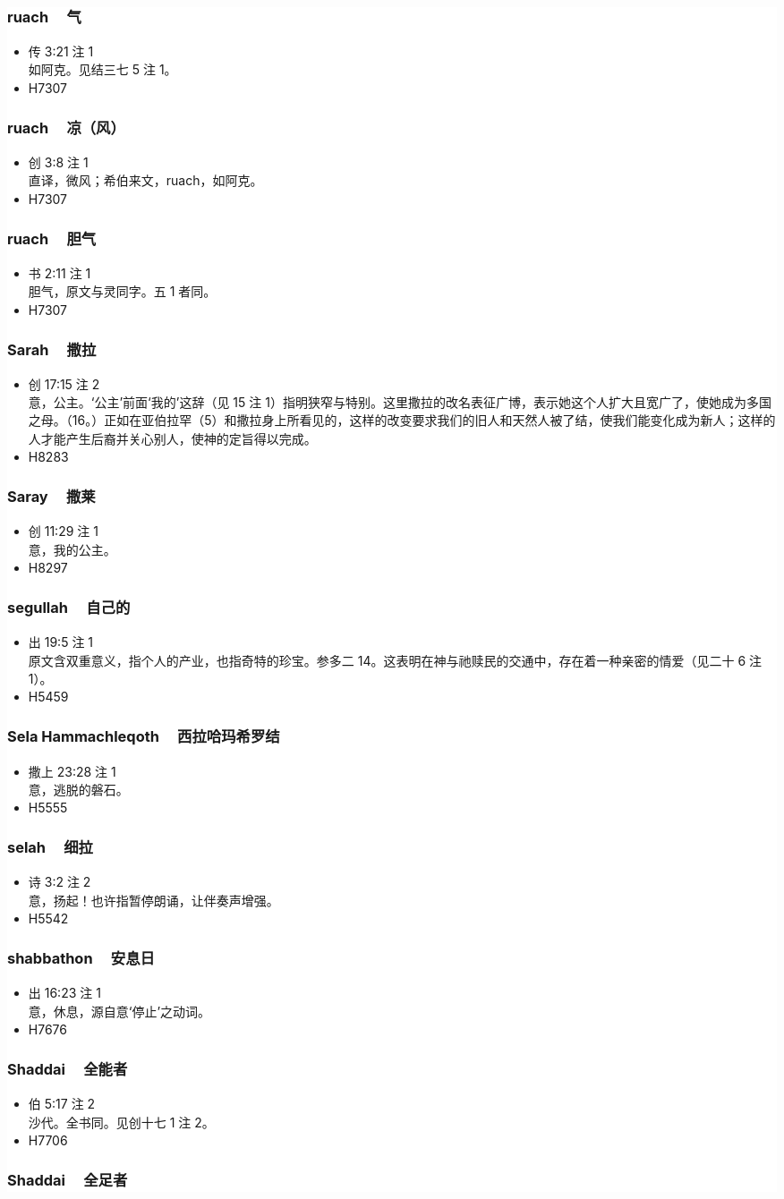### ruach 　气

- 传 3:21 注 1<br>如阿克。见结三七 5 注 1。
- H7307

### ruach 　凉（风）

- 创 3:8 注 1<br>直译，微风；希伯来文，ruach，如阿克。
- H7307

### ruach 　胆气

- 书 2:11 注 1<br>胆气，原文与灵同字。五 1 者同。
- H7307

### Sarah 　撒拉

- 创 17:15 注 2<br>意，公主。‘公主’前面‘我的’这辞（见 15 注 1）指明狭窄与特别。这里撒拉的改名表征广博，表示她这个人扩大且宽广了，使她成为多国之母。（16。）正如在亚伯拉罕（5）和撒拉身上所看见的，这样的改变要求我们的旧人和天然人被了结，使我们能变化成为新人；这样的人才能产生后裔并关心别人，使神的定旨得以完成。
- H8283

### Saray 　撒莱

- 创 11:29 注 1<br>意，我的公主。
- H8297

### segullah 　自己的

- 出 19:5 注 1<br>原文含双重意义，指个人的产业，也指奇特的珍宝。参多二 14。这表明在神与祂赎民的交通中，存在着一种亲密的情爱（见二十 6 注 1）。
- H5459

### Sela Hammachleqoth 　西拉哈玛希罗结

- 撒上 23:28 注 1<br>意，逃脱的磐石。
- H5555

### selah 　细拉

- 诗 3:2 注 2<br>意，扬起！也许指暂停朗诵，让伴奏声增强。
- H5542

### shabbathon 　安息日

- 出 16:23 注 1<br>意，休息，源自意‘停止’之动词。
- H7676

### Shaddai 　全能者

- 伯 5:17 注 2<br>沙代。全书同。见创十七 1 注 2。
- H7706

### Shaddai 　全足者
